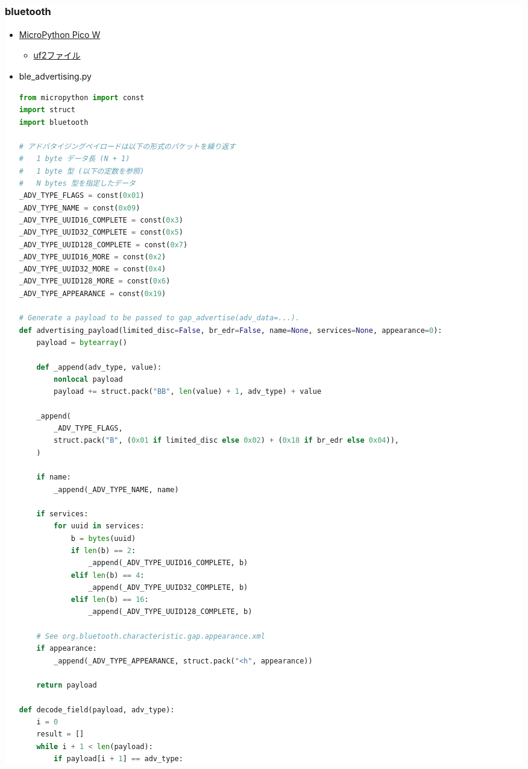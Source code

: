 ### bluetooth

- [MicroPython Pico W](https://micropython.org/download/RPI_PICO_W/)
  - [uf2ファイル](https://micropython.org/resources/firmware/RPI_PICO_W-20240222-v1.22.2.uf2)


- ble_advertising.py

  ```python
  from micropython import const
  import struct
  import bluetooth

  # アドバタイジングペイロードは以下の形式のパケットを繰り返す
  #   1 byte データ長 (N + 1)
  #   1 byte 型 (以下の定数を参照)
  #   N bytes 型を指定したデータ
  _ADV_TYPE_FLAGS = const(0x01)
  _ADV_TYPE_NAME = const(0x09)
  _ADV_TYPE_UUID16_COMPLETE = const(0x3)
  _ADV_TYPE_UUID32_COMPLETE = const(0x5)
  _ADV_TYPE_UUID128_COMPLETE = const(0x7)
  _ADV_TYPE_UUID16_MORE = const(0x2)
  _ADV_TYPE_UUID32_MORE = const(0x4)
  _ADV_TYPE_UUID128_MORE = const(0x6)
  _ADV_TYPE_APPEARANCE = const(0x19)

  # Generate a payload to be passed to gap_advertise(adv_data=...).
  def advertising_payload(limited_disc=False, br_edr=False, name=None, services=None, appearance=0):
      payload = bytearray()

      def _append(adv_type, value):
          nonlocal payload
          payload += struct.pack("BB", len(value) + 1, adv_type) + value

      _append(
          _ADV_TYPE_FLAGS,
          struct.pack("B", (0x01 if limited_disc else 0x02) + (0x18 if br_edr else 0x04)),
      )

      if name:
          _append(_ADV_TYPE_NAME, name)

      if services:
          for uuid in services:
              b = bytes(uuid)
              if len(b) == 2:
                  _append(_ADV_TYPE_UUID16_COMPLETE, b)
              elif len(b) == 4:
                  _append(_ADV_TYPE_UUID32_COMPLETE, b)
              elif len(b) == 16:
                  _append(_ADV_TYPE_UUID128_COMPLETE, b)

      # See org.bluetooth.characteristic.gap.appearance.xml
      if appearance:
          _append(_ADV_TYPE_APPEARANCE, struct.pack("<h", appearance))

      return payload

  def decode_field(payload, adv_type):
      i = 0
      result = []
      while i + 1 < len(payload):
          if payload[i + 1] == adv_type:
  ```